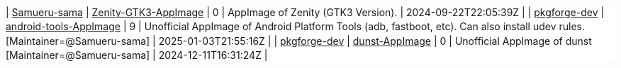 | [Samueru-sama](https://github.com/Samueru-sama) | [Zenity-GTK3-AppImage](https://github.com/Samueru-sama/Zenity-GTK3-AppImage) | 0 | AppImage of Zenity (GTK3 Version). | 2024-09-22T22:05:39Z |
| [pkgforge-dev](https://github.com/pkgforge-dev) | [android-tools-AppImage](https://github.com/pkgforge-dev/android-tools-AppImage) | 9 | Unofficial AppImage of Android Platform Tools (adb, fastboot, etc). Can also install udev rules. [Maintainer=@Samueru-sama] | 2025-01-03T21:55:16Z |
| [pkgforge-dev](https://github.com/pkgforge-dev) | [dunst-AppImage](https://github.com/pkgforge-dev/dunst-AppImage) | 0 | Unofficial AppImage of dunst [Maintainer=@Samueru-sama] | 2024-12-11T16:31:24Z |
